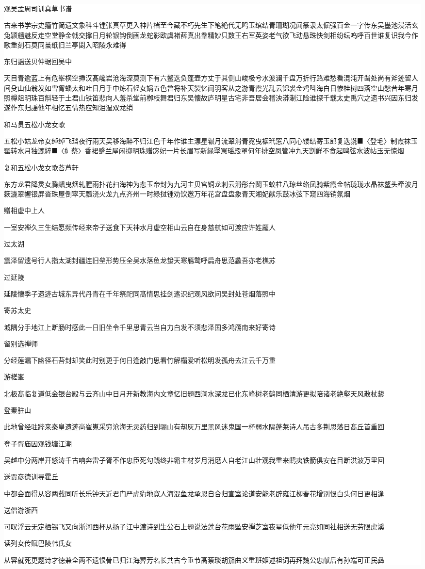 观吴孟周司训真草书谱  
  
古来书学宗史籀竹简遗文象科斗锺张真草更入神片楮至今藏不朽先生下笔絶代无鸣玉绾结青珊瑚况闻篆隶太倔强百金一字传东吴墨池浸活玄兔颕魑魅反走空堂静金戟交撑日月轮银钩倒画龙蛇影欧虞褚薛真出羣精妙只数王右军英姿老气欲飞动悬珠快剑相纷纭呜呼百世谁复识我今作歌重刻石莫同茧纸旧兰亭閟入昭陵永难得  
  
东归謡送贝仲琚回吴中  
  
天目青逾蓝上有危峯横空挿汉髙巉岩沧海深莫测下有六鳌迭负蓬壶方丈于其侧山峻极兮水波澜千盘万折行路难愁看混沌开凿处尚有斧迹留人间殳山仙翁发如雪胷蟠太和吐日月手中炼石轻女娲五色曾将补天裂忆闻羽客从之游青霞光乱云锦裘金鸡呌海白日惨桂树四落空山愁昔年寒月照樽爼明珠百斛轻于土君山铁笛悲向人羞杀堂前栁枝舞君归东吴懐故庐明星古宅非吾居会稽泱漭淛江险谁探千载太史禹穴之遗书兴因东归发遂作东归謡他年相忆五情热应知泪湿双龙绡  
  
和马贯五松小龙女歌  
  
五松小姑龙帝女绰绰飞珰夜行雨天吴移海醉不归江色千年作谁主漂星辗月流翠滑青霓曳裾玳窓八同心镂结寄玉郎复迭毾■〈登毛〉制霞袜玉罂转水月独漉綷■〈糹蔡〉香裙蹙兰屋闲掷明珠赠宓妃一片长眉写新緑罦罳瑶殿罩何年排空凤管冲九天割鲜不食起鸣弦水波帖玉无惊烟  
  
复和五松小龙女歌荅芦轩  
  
东方龙君降灵女腾飊曳烟轧腥雨扑花扫海神为悲玉帝封为九河主贝宫铜龙刺云滑彤台鬬玉蛟柱八琼丝络凤骑紫霞金帖珑珑水晶袜鳌头牵波月簌漉翠幄银屏沓珠屋倒窣天瓢浇火龙九点齐州一时緑挝锺劝饮邀万年花宫盘盘象青天湘妃献乐鼓冰弦下窥四海销氛烟  
  
赠相虚中上人  
  
一室安禅久三生结愿频传经来帝子送食下天神水月虚空相山云自在身慈航如可渡应许姓龎人  
  
过太湖  
  
震泽留遗号行人指太湖封疆连旧垒形势压全吴水落鱼龙蛰天寒鴈鹜呼扁舟思范蠡吾亦老樵苏  
  
过延陵  
  
延陵懐季子遗迹古城东异代丹青在千年祭祀同髙情思挂剑逺识纪观风欲问吴封处苍烟落照中  
  
寄苏太史  
  
城隅分手地江上断肠时感此一日旧坐令千里思青云当自力白发不须悲泽国多鸿鴈南来好寄诗  
  
留别选禅师  
  
分经莲漏下幽径石苔封却笑此时别更于何日逢敲门思看竹解榻爱听松明发孤舟去江云千万重  
  
游槎峯  
  
北极髙临复道低金银台殿与云齐山中日月开新教海内文章忆旧题西涧水深龙已化东峰树老鹤同栖清游更拟陪诸老絶壑天风散杖藜  
  
登秦驻山  
  
此地曾经驻跸来秦皇遗迹尚崔嵬采穷沧海无灵药归到骊山有刼灰万里黑风迷鬼国一杯弱水隔蓬莱诗人吊古多荆思落日髙丘首重回  
  
登子胥庙因观钱塘江潮  
  
吴越中分两岸开怒涛千古响奔雷子胥不作忠臣死勾践终非霸主材岁月消磨人自老江山壮观我重来鸱夷铁箭俱安在目断洪波万里回  
  
送贾彦徳训导霍丘  
  
中都会面得从容两载同听长乐钟天近君门严虎豹地寛人海混鱼龙承恩自合归宣室论道安能老辟雍江栁春花增别恨白头何日更相逢  
  
送僧游浙西  
  
可叹浮云无定栖锡飞又向浙河西杯从扬子江中渡诗到生公石上题说法莲台花雨坠安禅芝室夜星低他年元亮如同社相送无劳限虎溪  
  
读列女传赋巴陵韩氏女  
  
从容就死更题诗才徳兼全两不遗恨骨已归江海葬芳名长共古今垂节髙蔡琰胡笳曲义重班姬述祖词再拜魏公忠献后有孙端可正民彝  
  